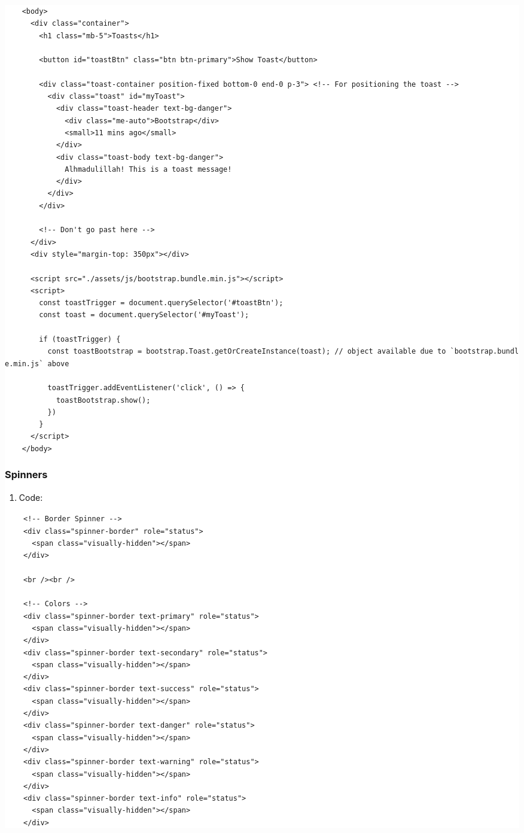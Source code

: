 		<body>
		  <div class="container">
		    <h1 class="mb-5">Toasts</h1>
		
		    <button id="toastBtn" class="btn btn-primary">Show Toast</button>
		
		    <div class="toast-container position-fixed bottom-0 end-0 p-3"> <!-- For positioning the toast -->
		      <div class="toast" id="myToast">
		        <div class="toast-header text-bg-danger">
		          <div class="me-auto">Bootstrap</div>
		          <small>11 mins ago</small>
		        </div>
		        <div class="toast-body text-bg-danger">
		          Alhmadulillah! This is a toast message!
		        </div>
		      </div>
		    </div>
		
		    <!-- Don't go past here -->
		  </div>
		  <div style="margin-top: 350px"></div>
		
		  <script src="./assets/js/bootstrap.bundle.min.js"></script>
		  <script>
		    const toastTrigger = document.querySelector('#toastBtn');
		    const toast = document.querySelector('#myToast');
		
		    if (toastTrigger) {
		      const toastBootstrap = bootstrap.Toast.getOrCreateInstance(toast); // object available due to `bootstrap.bundle.min.js` above
		
		      toastTrigger.addEventListener('click', () => {
		        toastBootstrap.show();
		      })
		    }
		  </script>
		</body>

### Spinners ###
1. Code:

		<!-- Border Spinner -->
		<div class="spinner-border" role="status">
		  <span class="visually-hidden"></span>
		</div>
		
		<br /><br />
		
		<!-- Colors -->
		<div class="spinner-border text-primary" role="status">
		  <span class="visually-hidden"></span>
		</div>
		<div class="spinner-border text-secondary" role="status">
		  <span class="visually-hidden"></span>
		</div>
		<div class="spinner-border text-success" role="status">
		  <span class="visually-hidden"></span>
		</div>
		<div class="spinner-border text-danger" role="status">
		  <span class="visually-hidden"></span>
		</div>
		<div class="spinner-border text-warning" role="status">
		  <span class="visually-hidden"></span>
		</div>
		<div class="spinner-border text-info" role="status">
		  <span class="visually-hidden"></span>
		</div>